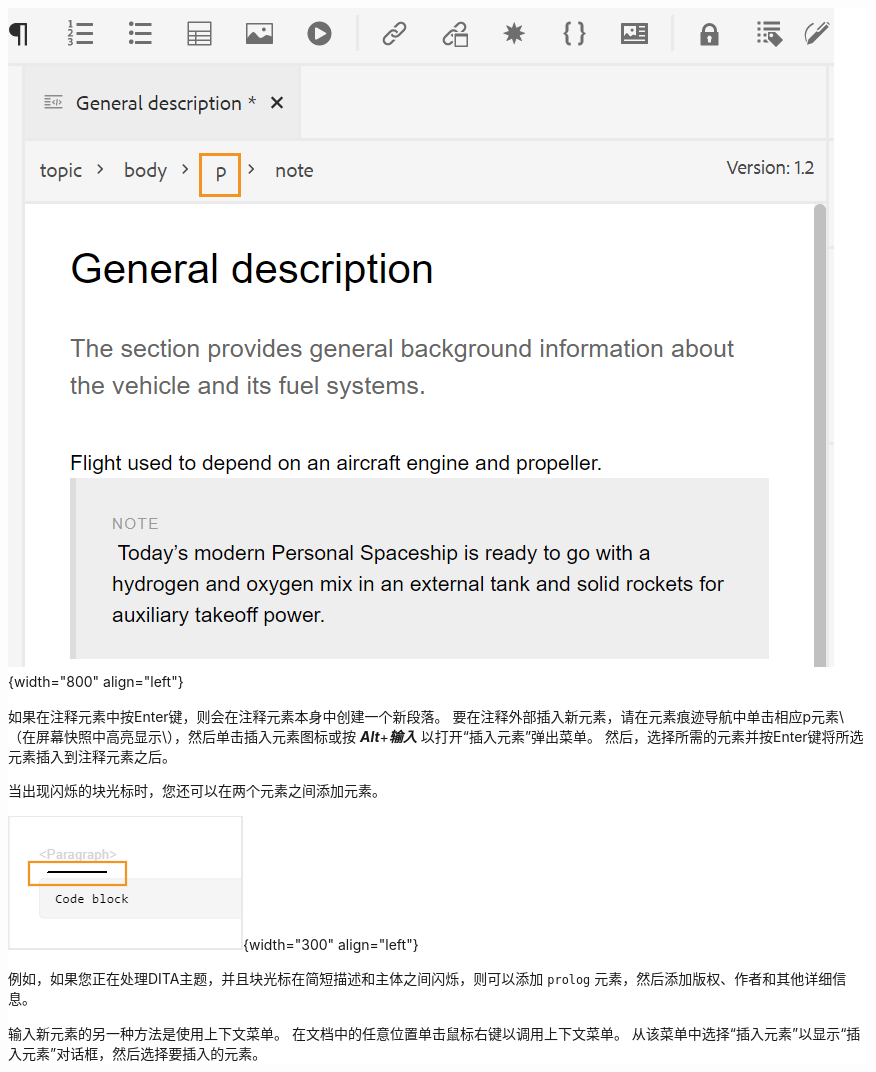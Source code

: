 ![](images/note-in-para-insert-element_cs.png){width="800" align="left"}

如果在注释元素中按Enter键，则会在注释元素本身中创建一个新段落。 要在注释外部插入新元素，请在元素痕迹导航中单击相应p元素\（在屏幕快照中高亮显示\），然后单击插入元素图标或按 ***Alt***+***输入*** 以打开“插入元素”弹出菜单。 然后，选择所需的元素并按Enter键将所选元素插入到注释元素之后。

当出现闪烁的块光标时，您还可以在两个元素之间添加元素。

![](images/Block-cursor.png){width="300" align="left"}

例如，如果您正在处理DITA主题，并且块光标在简短描述和主体之间闪烁，则可以添加 `prolog` 元素，然后添加版权、作者和其他详细信息。

输入新元素的另一种方法是使用上下文菜单。 在文档中的任意位置单击鼠标右键以调用上下文菜单。 从该菜单中选择“插入元素”以显示“插入元素”对话框，然后选择要插入的元素。
